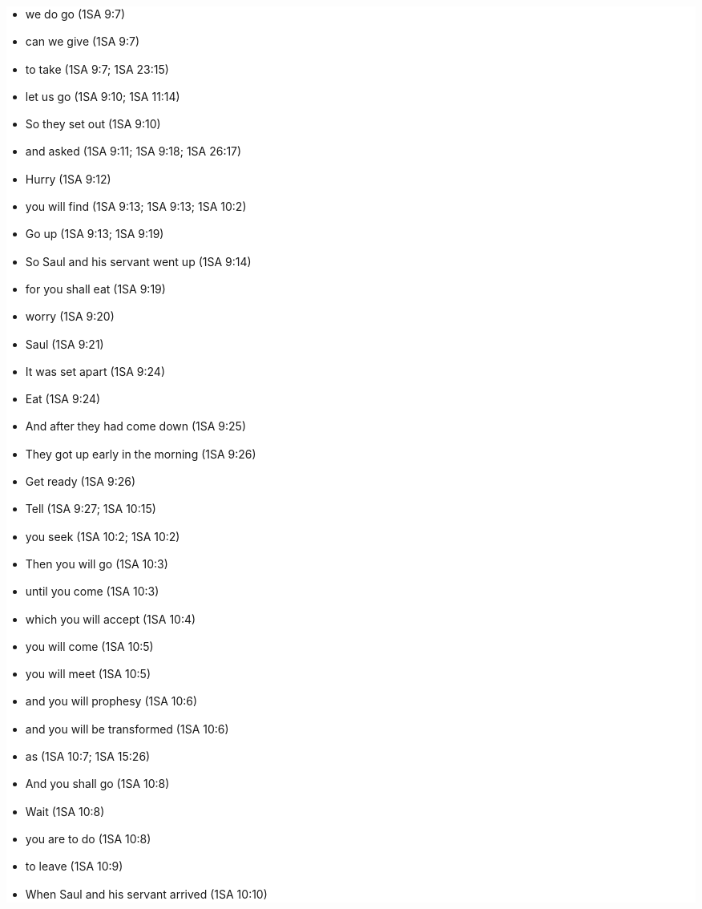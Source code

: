 * we do go (1SA 9:7)

* can we give (1SA 9:7)

* to take (1SA 9:7; 1SA 23:15)

* let us go (1SA 9:10; 1SA 11:14)

* So they set out (1SA 9:10)

* and asked (1SA 9:11; 1SA 9:18; 1SA 26:17)

* Hurry (1SA 9:12)

* you will find (1SA 9:13; 1SA 9:13; 1SA 10:2)

* Go up (1SA 9:13; 1SA 9:19)

* So Saul and his servant went up (1SA 9:14)

* for you shall eat (1SA 9:19)

* worry (1SA 9:20)

* Saul (1SA 9:21)

* It was set apart (1SA 9:24)

* Eat (1SA 9:24)

* And after they had come down (1SA 9:25)

* They got up early in the morning (1SA 9:26)

* Get ready (1SA 9:26)

* Tell (1SA 9:27; 1SA 10:15)

* you seek (1SA 10:2; 1SA 10:2)

* Then you will go (1SA 10:3)

* until you come (1SA 10:3)

* which you will accept (1SA 10:4)

* you will come (1SA 10:5)

* you will meet (1SA 10:5)

* and you will prophesy (1SA 10:6)

* and you will be transformed (1SA 10:6)

* as (1SA 10:7; 1SA 15:26)

* And you shall go (1SA 10:8)

* Wait (1SA 10:8)

* you are to do (1SA 10:8)

* to leave (1SA 10:9)

* When Saul and his servant arrived (1SA 10:10)
